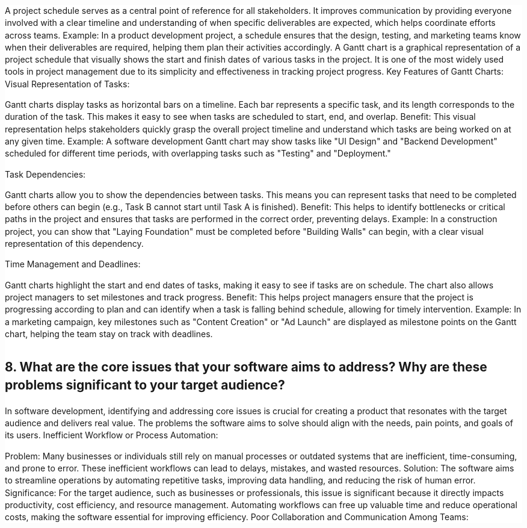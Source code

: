 A project schedule serves as a central point of reference for all stakeholders. It improves communication by providing everyone involved with a clear timeline and understanding of when specific deliverables are expected, which helps coordinate efforts across teams.
Example: In a product development project, a schedule ensures that the design, testing, and marketing teams know when their deliverables are required, helping them plan their activities accordingly.
A Gantt chart is a graphical representation of a project schedule that visually shows the start and finish dates of various tasks in the project. It is one of the most widely used tools in project management due to its simplicity and effectiveness in tracking project progress.
Key Features of Gantt Charts:
Visual Representation of Tasks:

Gantt charts display tasks as horizontal bars on a timeline. Each bar represents a specific task, and its length corresponds to the duration of the task. This makes it easy to see when tasks are scheduled to start, end, and overlap.
Benefit: This visual representation helps stakeholders quickly grasp the overall project timeline and understand which tasks are being worked on at any given time.
Example: A software development Gantt chart may show tasks like "UI Design" and "Backend Development" scheduled for different time periods, with overlapping tasks such as "Testing" and "Deployment."

Task Dependencies:

Gantt charts allow you to show the dependencies between tasks. This means you can represent tasks that need to be completed before others can begin (e.g., Task B cannot start until Task A is finished).
Benefit: This helps to identify bottlenecks or critical paths in the project and ensures that tasks are performed in the correct order, preventing delays.
Example: In a construction project, you can show that "Laying Foundation" must be completed before "Building Walls" can begin, with a clear visual representation of this dependency.

Time Management and Deadlines:

Gantt charts highlight the start and end dates of tasks, making it easy to see if tasks are on schedule. The chart also allows project managers to set milestones and track progress.
Benefit: This helps project managers ensure that the project is progressing according to plan and can identify when a task is falling behind schedule, allowing for timely intervention.
Example: In a marketing campaign, key milestones such as "Content Creation" or "Ad Launch" are displayed as milestone points on the Gantt chart, helping the team stay on track with deadlines.


## 8. What are the core issues that your software aims to address? Why are these problems significant to your target audience?
In software development, identifying and addressing core issues is crucial for creating a product that resonates with the target audience and delivers real value. The problems the software aims to solve should align with the needs, pain points, and goals of its users.
Inefficient Workflow or Process Automation:

Problem: Many businesses or individuals still rely on manual processes or outdated systems that are inefficient, time-consuming, and prone to error. These inefficient workflows can lead to delays, mistakes, and wasted resources.
Solution: The software aims to streamline operations by automating repetitive tasks, improving data handling, and reducing the risk of human error.
Significance: For the target audience, such as businesses or professionals, this issue is significant because it directly impacts productivity, cost efficiency, and resource management. Automating workflows can free up valuable time and reduce operational costs, making the software essential for improving efficiency.
Poor Collaboration and Communication Among Teams:
